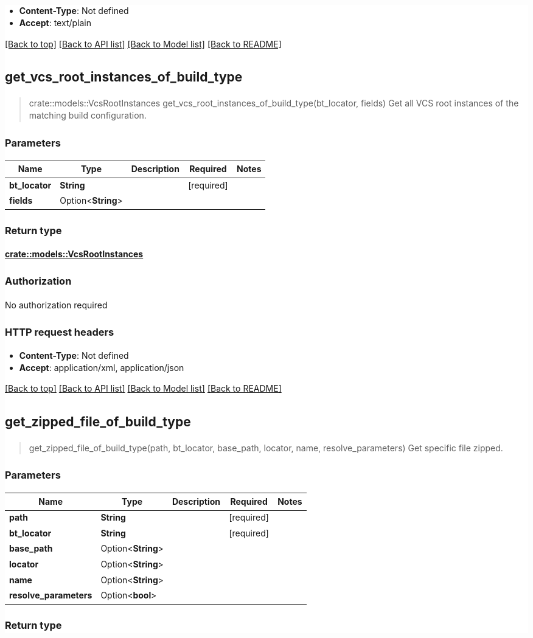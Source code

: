 - **Content-Type**: Not defined
- **Accept**: text/plain

[[Back to top]](#) [[Back to API list]](../README.md#documentation-for-api-endpoints) [[Back to Model list]](../README.md#documentation-for-models) [[Back to README]](../README.md)


## get_vcs_root_instances_of_build_type

> crate::models::VcsRootInstances get_vcs_root_instances_of_build_type(bt_locator, fields)
Get all VCS root instances of the matching build configuration.

### Parameters


Name | Type | Description  | Required | Notes
------------- | ------------- | ------------- | ------------- | -------------
**bt_locator** | **String** |  | [required] |
**fields** | Option<**String**> |  |  |

### Return type

[**crate::models::VcsRootInstances**](vcs-root-instances.md)

### Authorization

No authorization required

### HTTP request headers

- **Content-Type**: Not defined
- **Accept**: application/xml, application/json

[[Back to top]](#) [[Back to API list]](../README.md#documentation-for-api-endpoints) [[Back to Model list]](../README.md#documentation-for-models) [[Back to README]](../README.md)


## get_zipped_file_of_build_type

> get_zipped_file_of_build_type(path, bt_locator, base_path, locator, name, resolve_parameters)
Get specific file zipped.

### Parameters


Name | Type | Description  | Required | Notes
------------- | ------------- | ------------- | ------------- | -------------
**path** | **String** |  | [required] |
**bt_locator** | **String** |  | [required] |
**base_path** | Option<**String**> |  |  |
**locator** | Option<**String**> |  |  |
**name** | Option<**String**> |  |  |
**resolve_parameters** | Option<**bool**> |  |  |

### Return type
